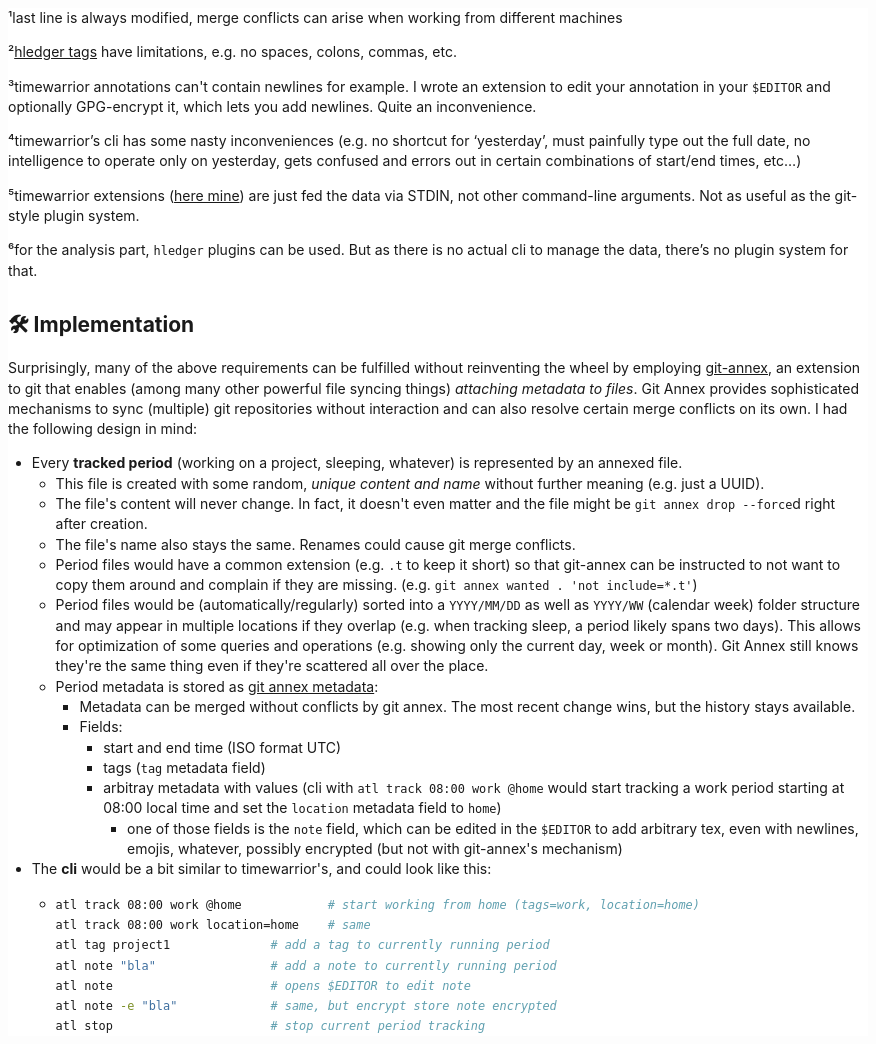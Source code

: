 ¹last line is always modified, merge conflicts can arise when working from different machines

²[hledger tags](https://hledger.org/1.32/hledger.html#tags) have limitations, e.g. no spaces, colons, commas, etc.

³timewarrior annotations can't contain newlines for example. I wrote an extension to edit your annotation in your `$EDITOR` and optionally GPG-encrypt it, which lets you add newlines. Quite an inconvenience.

⁴timewarrior’s cli has some nasty inconveniences (e.g. no shortcut for ‘yesterday’, must painfully type out the full date, no intelligence to operate only on yesterday, gets confused and errors out in certain combinations of start/end times, etc…)

⁵timewarrior extensions ([here mine](https://gitlab.com/-/snippets/2498711)) are just fed the data via STDIN, not other command-line arguments. Not as useful as the git-style plugin system.

⁶for the analysis part, `hledger` plugins can be used. But as there is no actual cli to manage the data, there’s no plugin system for that.



## 🛠️ Implementation

Surprisingly, many of the above requirements can be fulfilled without reinventing the wheel by employing [git-annex](https://git-annex.branchable.com), an extension to git that enables (among many other powerful file syncing things) *attaching metadata to files*.
Git Annex provides sophisticated mechanisms to sync (multiple) git repositories without interaction and can also resolve certain merge conflicts on its own.
I had the following design in mind:

- Every **tracked period** (working on a project, sleeping, whatever) is represented by an annexed file.
    - This file is created with some random, *unique content and name* without further meaning (e.g. just a UUID).
    - The file's content will never change. In fact, it doesn't even matter and the file might be `git annex drop --force`d right after creation.
    - The file's name also stays the same. Renames could cause git merge conflicts.
    - Period files would have a common extension (e.g. `.t` to keep it short) so that git-annex can be instructed to not want to copy them around and complain if they are missing. (e.g. `git annex wanted . 'not include=*.t'`)
    - Period files would be (automatically/regularly) sorted into a `YYYY/MM/DD` as well as `YYYY/WW` (calendar week) folder structure and may appear in multiple locations if they overlap (e.g. when tracking sleep, a period likely spans two days). This allows for optimization of some queries and operations (e.g. showing only the current day, week or month). Git Annex still knows they're the same thing even if they're scattered all over the place.
    - Period metadata is stored as [git annex metadata](https://git-annex.branchable.com/design/metadata/):
        - Metadata can be merged without conflicts by git annex. The most recent change wins, but the history stays available.
        - Fields:
            - start and end time (ISO format UTC)
            - tags (`tag` metadata field)
            - arbitray metadata with values (cli with `atl track 08:00 work @home` would start tracking a work period starting at 08:00 local time and set the `location` metadata field to `home`)
                - one of those fields is the `note` field, which can be edited in the `$EDITOR` to add arbitrary tex, even with newlines, emojis, whatever, possibly encrypted (but not with git-annex's mechanism)
- The **cli** would be a bit similar to timewarrior's, and could look like this:
    - ```bash
      atl track 08:00 work @home            # start working from home (tags=work, location=home)
      atl track 08:00 work location=home    # same
      atl tag project1              # add a tag to currently running period
      atl note "bla"                # add a note to currently running period
      atl note                      # opens $EDITOR to edit note
      atl note -e "bla"             # same, but encrypt store note encrypted
      atl stop                      # stop current period tracking
